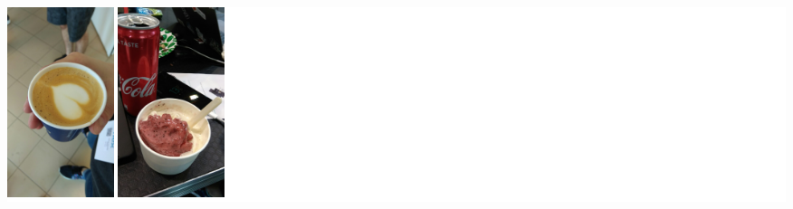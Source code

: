 <img src="../images/hacktm18/coffee.jpg" style="display:inline; height:15em; max-width:49%;">      <img src="../images/hacktm18/ice.jpg" style="display:inline; height:15em; max-width:49%;">